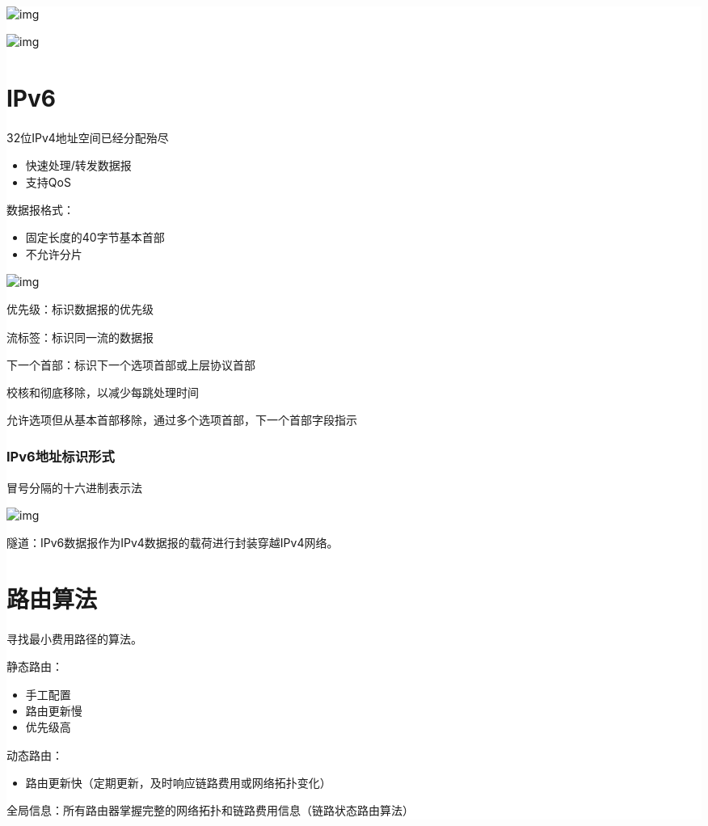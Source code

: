 ![img](https://img-blog.csdnimg.cn/b4a4bcb732fb4da59c4c96fe4cc48b04.png)![点击并拖拽以移动](data:image/gif;base64,R0lGODlhAQABAPABAP///wAAACH5BAEKAAAALAAAAAABAAEAAAICRAEAOw==)

 ![img](https://img-blog.csdnimg.cn/c9887d1390f345c29d6e82f3666455dd.png)![点击并拖拽以移动](data:image/gif;base64,R0lGODlhAQABAPABAP///wAAACH5BAEKAAAALAAAAAABAAEAAAICRAEAOw==)



# IPv6

32位IPv4地址空间已经分配殆尽

- 快速处理/转发数据报
- 支持QoS

数据报格式：

- 固定长度的40字节基本首部
- 不允许分片

![img](https://img-blog.csdnimg.cn/38622f8616d94600a789bc2483726afc.png)![点击并拖拽以移动](data:image/gif;base64,R0lGODlhAQABAPABAP///wAAACH5BAEKAAAALAAAAAABAAEAAAICRAEAOw==)

优先级：标识数据报的优先级

流标签：标识同一流的数据报

下一个首部：标识下一个选项首部或上层协议首部 

校核和彻底移除，以减少每跳处理时间

允许选项但从基本首部移除，通过多个选项首部，下一个首部字段指示

### IPv6地址标识形式

冒号分隔的十六进制表示法

![img](https://img-blog.csdnimg.cn/68ae7ac0fa654b8bbc8da8d6db8b13dc.png)![点击并拖拽以移动](data:image/gif;base64,R0lGODlhAQABAPABAP///wAAACH5BAEKAAAALAAAAAABAAEAAAICRAEAOw==)



隧道：IPv6数据报作为IPv4数据报的载荷进行封装穿越IPv4网络。



# 路由算法

寻找最小费用路径的算法。

静态路由：

- 手工配置
- 路由更新慢
- 优先级高

动态路由：

- 路由更新快（定期更新，及时响应链路费用或网络拓扑变化）

全局信息：所有路由器掌握完整的网络拓扑和链路费用信息（链路状态路由算法）
